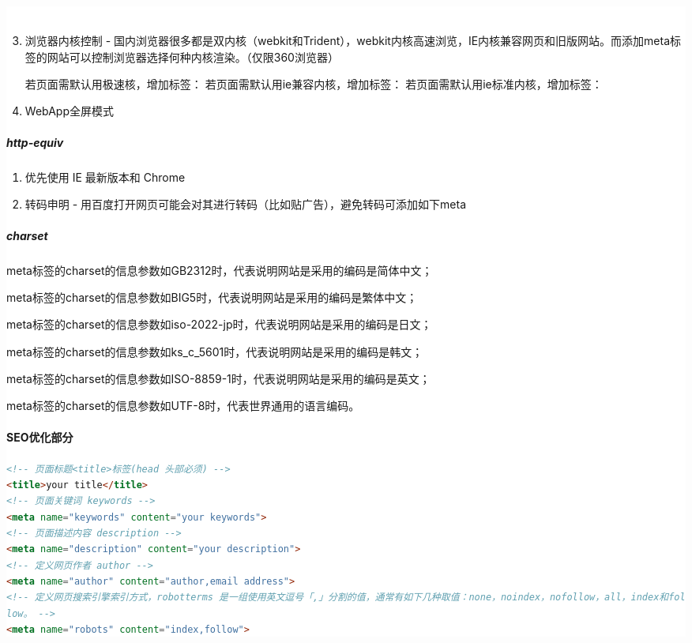    <meta name="format-detection" content="telphone=no, email=no"/>  

3. 浏览器内核控制 - 国内浏览器很多都是双内核（webkit和Trident），webkit内核高速浏览，IE内核兼容网页和旧版网站。而添加meta标签的网站可以控制浏览器选择何种内核渲染。（仅限360浏览器）

   <meta name="renderer" content="webkit|ie-comp|ie-stand">
   若页面需默认用极速核，增加标签：<meta name="renderer" content="webkit">
   若页面需默认用ie兼容内核，增加标签：<meta name="renderer" content="ie-comp">
   若页面需默认用ie标准内核，增加标签：<meta name="renderer" content="ie-stand">

4. WebApp全屏模式

   <meta name="apple-mobile-web-app-capable" content="yes" />

##### http-equiv

1. 优先使用 IE 最新版本和 Chrome

   <meta http-equiv="X-UA-Compatible" content="IE=edge, chrome=1" />  

     

   <meta http-equiv="X-UA-Compatible" content="IE=6" >  

   <meta http-equiv="X-UA-Compatible" content="IE=7" >  
   <meta http-equiv="X-UA-Compatible" content="IE=8" >

2. 转码申明 - 用百度打开网页可能会对其进行转码（比如贴广告），避免转码可添加如下meta

   <meta http-equiv="Cache-Control" content="no-siteapp" />

##### charset

<meta charset="UTF-8">

meta标签的charset的信息参数如GB2312时，代表说明网站是采用的编码是简体中文；

meta标签的charset的信息参数如BIG5时，代表说明网站是采用的编码是繁体中文； 

meta标签的charset的信息参数如iso-2022-jp时，代表说明网站是采用的编码是日文；  

meta标签的charset的信息参数如ks_c_5601时，代表说明网站是采用的编码是韩文；  

meta标签的charset的信息参数如ISO-8859-1时，代表说明网站是采用的编码是英文；  

meta标签的charset的信息参数如UTF-8时，代表世界通用的语言编码。

#### SEO优化部分

```html
<!-- 页面标题<title>标签(head 头部必须) -->
<title>your title</title>
<!-- 页面关键词 keywords -->
<meta name="keywords" content="your keywords">
<!-- 页面描述内容 description -->
<meta name="description" content="your description">
<!-- 定义网页作者 author -->
<meta name="author" content="author,email address">
<!-- 定义网页搜索引擎索引方式，robotterms 是一组使用英文逗号「,」分割的值，通常有如下几种取值：none，noindex，nofollow，all，index和follow。 -->
<meta name="robots" content="index,follow">
```
